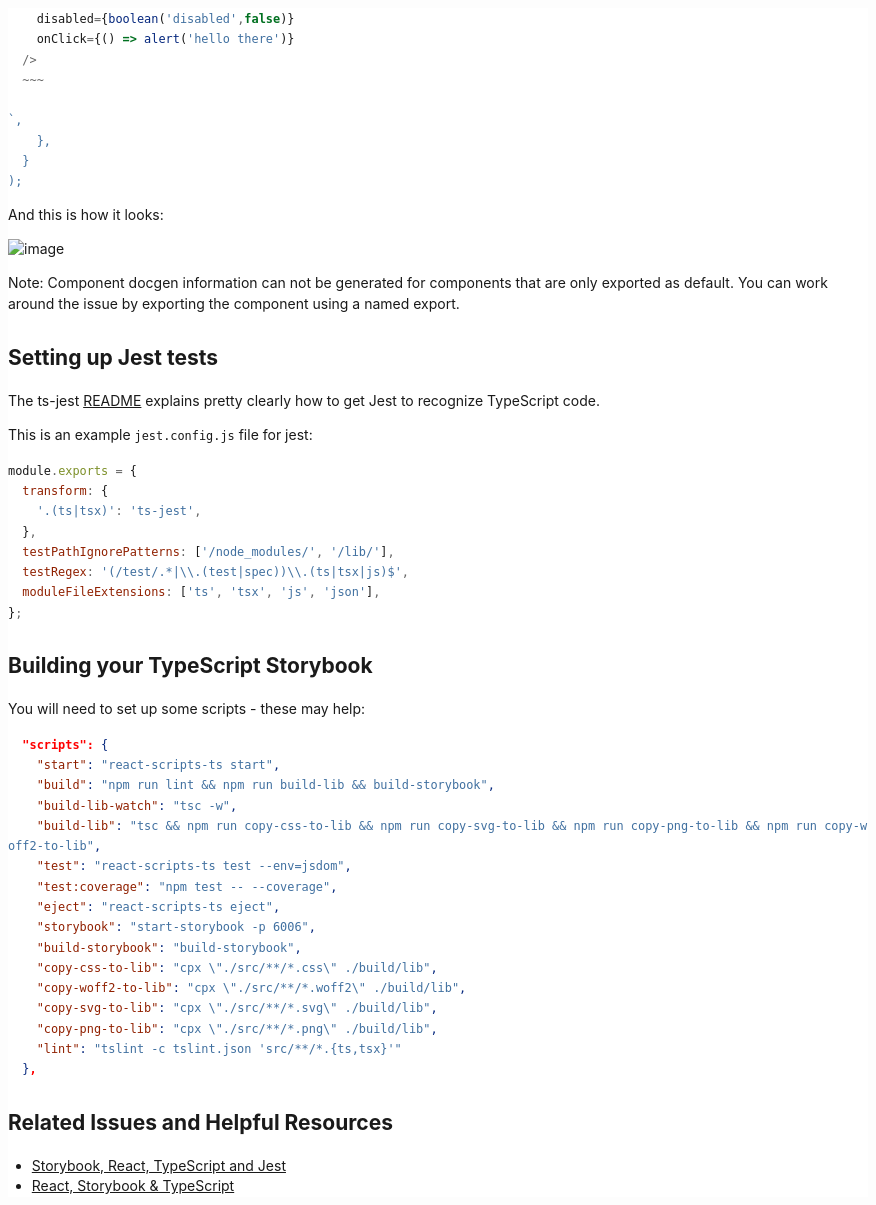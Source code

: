```js
    disabled={boolean('disabled',false)}
    onClick={() => alert('hello there')}
  />
  ~~~

`,
    },
  }
);
```

And this is how it looks:

![image](https://user-images.githubusercontent.com/35976578/38376038-ac02b432-38c5-11e8-9aed-f4fa2e258f60.png)

Note: Component docgen information can not be generated for components that are only exported as default. You can work around the issue by exporting the component using a named export.

## Setting up Jest tests

The ts-jest [README](https://github.com/kulshekhar/ts-jest) explains pretty clearly how to get Jest to recognize TypeScript code.

This is an example `jest.config.js` file for jest:

```js
module.exports = {
  transform: {
    '.(ts|tsx)': 'ts-jest',
  },
  testPathIgnorePatterns: ['/node_modules/', '/lib/'],
  testRegex: '(/test/.*|\\.(test|spec))\\.(ts|tsx|js)$',
  moduleFileExtensions: ['ts', 'tsx', 'js', 'json'],
};
```

## Building your TypeScript Storybook

You will need to set up some scripts - these may help:

```json
  "scripts": {
    "start": "react-scripts-ts start",
    "build": "npm run lint && npm run build-lib && build-storybook",
    "build-lib-watch": "tsc -w",
    "build-lib": "tsc && npm run copy-css-to-lib && npm run copy-svg-to-lib && npm run copy-png-to-lib && npm run copy-woff2-to-lib",
    "test": "react-scripts-ts test --env=jsdom",
    "test:coverage": "npm test -- --coverage",
    "eject": "react-scripts-ts eject",
    "storybook": "start-storybook -p 6006",
    "build-storybook": "build-storybook",
    "copy-css-to-lib": "cpx \"./src/**/*.css\" ./build/lib",
    "copy-woff2-to-lib": "cpx \"./src/**/*.woff2\" ./build/lib",
    "copy-svg-to-lib": "cpx \"./src/**/*.svg\" ./build/lib",
    "copy-png-to-lib": "cpx \"./src/**/*.png\" ./build/lib",
    "lint": "tslint -c tslint.json 'src/**/*.{ts,tsx}'"
  },
```

## Related Issues and Helpful Resources

- [Storybook, React, TypeScript and Jest](https://medium.com/@mtiller/storybook-react-typescript-and-jest-c9059ea06fa7)
- [React, Storybook & TypeScript](http://www.joshschreuder.me/react-storybooks-with-typescript/)
